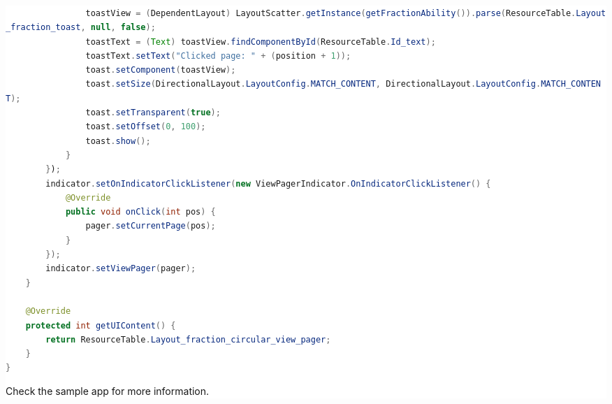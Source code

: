 ```java
                toastView = (DependentLayout) LayoutScatter.getInstance(getFractionAbility()).parse(ResourceTable.Layout_fraction_toast, null, false);
                toastText = (Text) toastView.findComponentById(ResourceTable.Id_text);
                toastText.setText("Clicked page: " + (position + 1));
                toast.setComponent(toastView);
                toast.setSize(DirectionalLayout.LayoutConfig.MATCH_CONTENT, DirectionalLayout.LayoutConfig.MATCH_CONTENT);
                toast.setTransparent(true);
                toast.setOffset(0, 100);
                toast.show();
            }
        });
        indicator.setOnIndicatorClickListener(new ViewPagerIndicator.OnIndicatorClickListener() {
            @Override
            public void onClick(int pos) {
                pager.setCurrentPage(pos);
            }
        });
        indicator.setViewPager(pager);
    }

    @Override
    protected int getUIContent() {
        return ResourceTable.Layout_fraction_circular_view_pager;
    }
}
```
Check the sample app for more information.